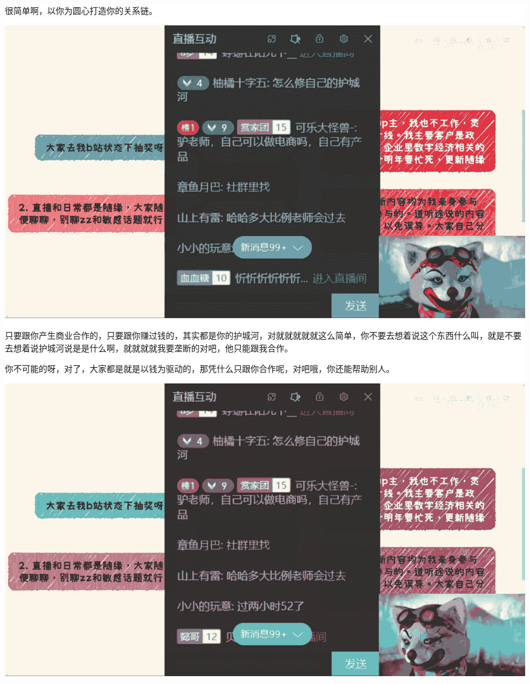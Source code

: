 很简单啊，以你为圆心打造你的关系链。

![](img/2e0be744d9f6f3527d0f82a02ba7e0e7_241.png)

只要跟你产生商业合作的，只要跟你赚过钱的，其实都是你的护城河，对就就就就就这么简单，你不要去想着说这个东西什么叫，就是不要去想着说护城河说是是什么啊，就就就就我要垄断的对吧，他只能跟我合作。

你不可能的呀，对了，大家都是就是以钱为驱动的，那凭什么只跟你合作呢，对吧哦，你还能帮助别人。

![](img/2e0be744d9f6f3527d0f82a02ba7e0e7_243.png)
